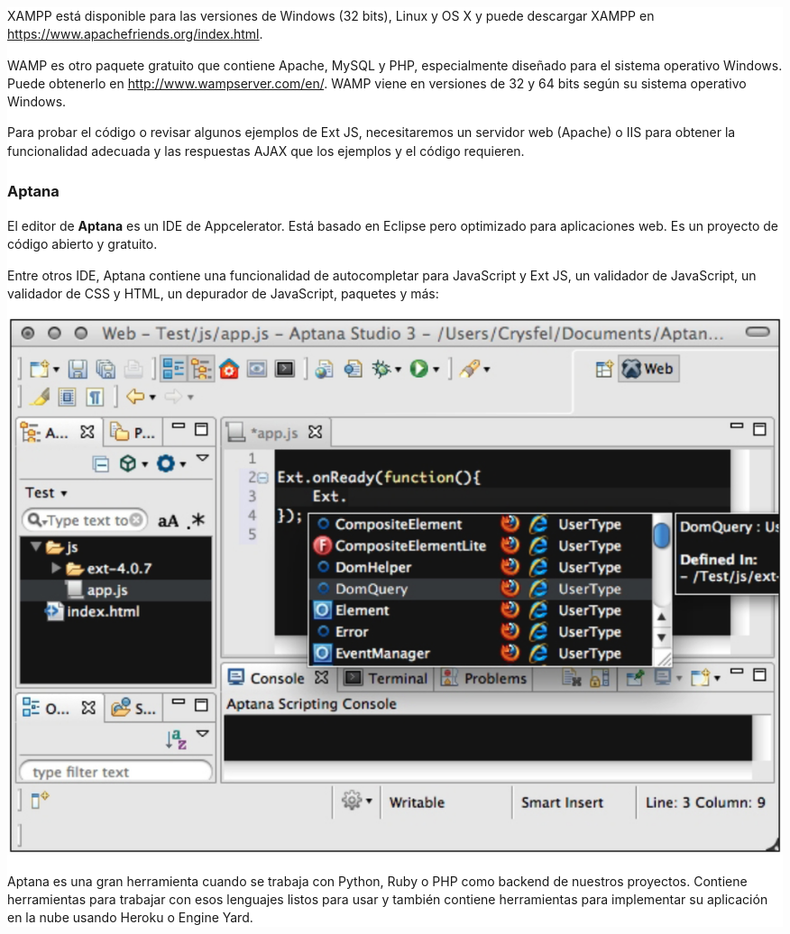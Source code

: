 XAMPP está disponible para las versiones de Windows (32 bits), Linux y OS X y puede descargar XAMPP en https://www.apachefriends.org/index.html.

WAMP es otro paquete gratuito que contiene Apache, MySQL y PHP, especialmente diseñado para el sistema operativo Windows. Puede obtenerlo en http://www.wampserver.com/en/. WAMP viene en versiones de 32 y 64 bits según su sistema operativo Windows.

Para probar el código o revisar algunos ejemplos de Ext JS, necesitaremos un servidor web (Apache) o IIS para obtener la funcionalidad adecuada y las respuestas AJAX que los ejemplos y el código requieren.

### Aptana

El editor de **Aptana** es un IDE de Appcelerator. Está basado en Eclipse pero optimizado para aplicaciones web. Es un proyecto de código abierto y gratuito.

Entre otros IDE, Aptana contiene una funcionalidad de autocompletar para JavaScript y Ext JS, un validador de JavaScript, un validador de CSS y HTML, un depurador de JavaScript, paquetes y más:

![01-25](images/01-25.png)

Aptana es una gran herramienta cuando se trabaja con Python, Ruby o PHP como backend de nuestros proyectos. Contiene herramientas para trabajar con esos lenguajes listos para usar y también contiene herramientas para implementar su aplicación en la nube usando Heroku o Engine Yard.
